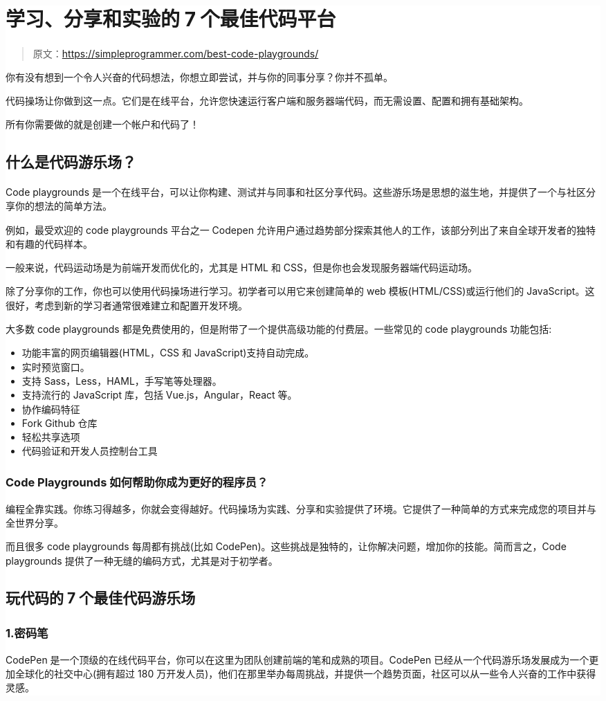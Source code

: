 # 学习、分享和实验的 7 个最佳代码平台

> 原文：<https://simpleprogrammer.com/best-code-playgrounds/>

你有没有想到一个令人兴奋的代码想法，你想立即尝试，并与你的同事分享？你并不孤单。

代码操场让你做到这一点。它们是在线平台，允许您快速运行客户端和服务器端代码，而无需设置、配置和拥有基础架构。

所有你需要做的就是创建一个帐户和代码了！

## 什么是代码游乐场？

Code playgrounds 是一个在线平台，可以让你构建、测试并与同事和社区分享代码。这些游乐场是思想的滋生地，并提供了一个与社区分享你的想法的简单方法。

例如，最受欢迎的 code playgrounds 平台之一 Codepen 允许用户通过趋势部分探索其他人的工作，该部分列出了来自全球开发者的独特和有趣的代码样本。

一般来说，代码运动场是为前端开发而优化的，尤其是 HTML 和 CSS，但是你也会发现服务器端代码运动场。

除了分享你的工作，你也可以使用代码操场进行学习。初学者可以用它来创建简单的 web 模板(HTML/CSS)或运行他们的 JavaScript。这很好，考虑到新的学习者通常很难建立和配置开发环境。

大多数 code playgrounds 都是免费使用的，但是附带了一个提供高级功能的付费层。一些常见的 code playgrounds 功能包括:

*   功能丰富的网页编辑器(HTML，CSS 和 JavaScript)支持自动完成。
*   实时预览窗口。
*   支持 Sass，Less，HAML，手写笔等处理器。
*   支持流行的 JavaScript 库，包括 Vue.js，Angular，React 等。
*   协作编码特征
*   Fork Github 仓库
*   轻松共享选项
*   代码验证和开发人员控制台工具

### Code Playgrounds 如何帮助你成为更好的程序员？

编程全靠实践。你练习得越多，你就会变得越好。代码操场为实践、分享和实验提供了环境。它提供了一种简单的方式来完成您的项目并与全世界分享。

而且很多 code playgrounds 每周都有挑战(比如 CodePen)。这些挑战是独特的，让你解决问题，增加你的技能。简而言之，Code playgrounds 提供了一种无缝的编码方式，尤其是对于初学者。

## 玩代码的 7 个最佳代码游乐场

### 1.密码笔

CodePen 是一个顶级的在线代码平台，你可以在这里为团队创建前端的笔和成熟的项目。CodePen 已经从一个代码游乐场发展成为一个更加全球化的社交中心(拥有超过 180 万开发人员)，他们在那里举办每周挑战，并提供一个趋势页面，社区可以从一些令人兴奋的工作中获得灵感。
